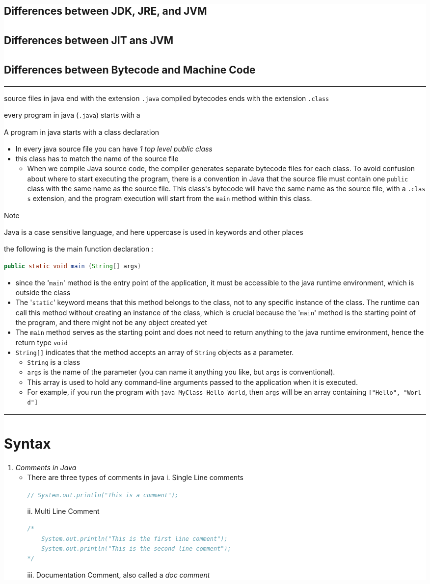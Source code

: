 ## Differences between JDK, JRE, and JVM
## Differences between JIT ans JVM
## Differences between Bytecode and Machine Code

---
source files in java end with the extension `.java` 
compiled bytecodes ends with the extension `.class`

every program in java (`.java`) starts with a 

A program in java starts with a class declaration
- In every java source file you can have *1 top level public class*
- this class has to match the name of the source file 
	- When we compile Java source code, the compiler generates separate bytecode files for each class. To avoid confusion about where to start executing the program, there is a convention in Java that the source file must contain one `public` class with the same name as the source file. This class's bytecode will have the same name as the source file, with a `.class` extension, and the program execution will start from the `main` method within this class.


> [!NOTE] 
> Java is a case sensitive language, and here uppercase is used in keywords and other places

the following is the main function declaration : 
```java
public static void main (String[] args)
```
- since the '`main`' method is the entry point of the application, it must be accessible to the java runtime environment, which is outside the class
- The '`static`' keyword means that this method belongs to the class, not to any specific instance of the class. The runtime can call this method without creating an instance of the class, which is crucial because the '`main`' method is the starting point of the program, and there might not be any object created yet
- The `main` method serves as the starting point and does not need to return anything to the java runtime environment, hence the return type `void`
- `String[]` indicates that the method accepts an array of `String` objects as a parameter.
	- `String` is a class
	- `args` is the name of the parameter (you can name it anything you like, but `args` is conventional).
	- This array is used to hold any command-line arguments passed to the application when it is executed.
	- For example, if you run the program with `java MyClass Hello World`, then `args` will be an array containing `["Hello", "World"]` 

---

# Syntax
1. *Comments in Java*
	- There are three types of comments in java
		i. Single Line comments
		```java
		// System.out.println("This is a comment");
		```
		ii. Multi Line Comment
		```java
		/* 
			System.out.println("This is the first line comment");
			System.out.println("This is the second line comment");
		*/
		```
		iii. Documentation Comment, also called a *doc comment*
		```java
